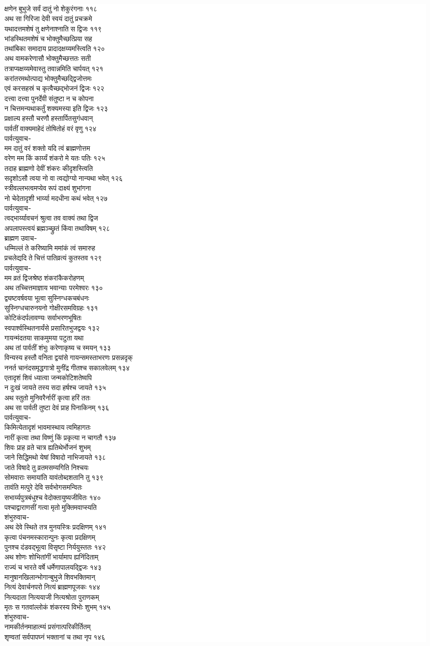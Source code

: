 क्षणेन बुभुजे सर्वं दातुं नो शेकुरंगनाः ११८  
अथ सा गिरिजा देवी स्वयं दातुं प्रचक्रमे  
यथादत्तमशेषं तु क्षणेनाश्नाति स द्विजः ११९  
भांडस्थितमशेषं च भोक्तुमैच्छत्प्रिया सह  
तथांबिका समादाय प्रादादक्षय्यमस्त्विति १२०  
अथ वामकरेणासौ भोक्तुमैच्छत्ततः सती  
तत्राप्यक्षय्यमेवास्तु तवान्नमिति चार्पयत् १२१  
करांतरमथोत्पाद्य भोक्तुमैच्छद्द्विजोत्तमः  
एवं करसहस्रं च कृत्वैच्छद्भोजनं द्विजः १२२  
दत्त्वा दत्त्वा पुनर्देवी संतुष्टा न च कोपना  
न चित्तमन्यथाकर्तुं शक्यमस्या इति द्विजः १२३  
प्रक्षाल्य हस्तौ चरणौ हस्तार्पितसुगंधवान्  
पार्वतीं वाक्यमाहेदं तोषितोहं वरं वृणु १२४  
पार्वत्युवाच-  
मम दातुं वरं शक्तो यदि त्वं ब्राह्मणोत्तम  
वरेण मम किं कार्य्यं शंकरो मे यतः पतिः १२५  
तदाह ब्राह्मणो देवीं शंकरः कीदृशस्त्विति  
सदृशोऽसौ त्वया नो वा त्वद्योग्यो नान्यथा भवेत् १२६  
स्त्रीवल्लभत्वमप्येव रूपं दाक्ष्यं शुभांगना  
नो चेदेतादृशी भार्य्या मदधीना कथं भवेत् १२७  
पार्वत्युवाच-  
त्वद्भार्य्यावचनं श्रुत्वा तव वाक्यं तथा द्विज  
अपलापस्त्वयं ब्रह्मञ्च्छ्रुतं किंवा तथाविषम् १२८  
ब्राह्मण उवाच-  
धम्मिल्लं ते करिष्यामि ममांकं त्वं समारुह  
प्रचलेद्यदि ते चित्तं पातिव्रत्यं कुतस्तव १२९  
पार्वत्युवाच-  
मम व्रतं द्विजश्रेष्ठ शंकरांकैकरोहणम्  
अथ तच्चित्तमाज्ञाय भवान्याः परमेश्वरः १३०  
द्व्यष्टवर्षवया भूत्वा सुस्निग्धकचबंधनः  
सुस्निग्धचारुनयनो गोक्षीरसमविग्रहः १३१  
कोटिकंदर्पलावण्यः सर्वाभरणभूषितः  
स्वपार्श्वस्थितनार्यंसे प्रसारितभुजद्वयः १३२  
गायन्मंदतया साकमुमया पटुता यथा  
अथ तां पार्वतीं शंभुः करेणाकृष्य च स्मयन् १३३  
विन्यस्य हस्तौ वनिता द्वयांसे गायन्समस्ताभरणः प्रसन्नदृक्  
ननर्त चानंदसमृद्धगात्रो मुनींद्र गीतश्च सकालवेलम् १३४  
एतादृशं शिवं ध्यात्वा जन्मकोटिशतेष्वपि  
न दुःखं जायते तस्य सदा हर्षश्च जायते १३५  
अथ स्तुतो मुनिवरैर्नारीं कृत्वा हरिं ततः  
अथ सा पार्वती तुष्टा देवं प्राह पिनाकिनम् १३६  
पार्वत्युवाच-  
किमित्येतादृशं भावमास्थाय त्वमिहागतः  
नारीं कृत्वा तथा विष्णुं किं प्रकृत्या न चागतौ १३७  
शिवः प्राह व्रते चात्र ह्यतिथेर्भोजनं शुभम्  
जाने सिद्धिमथो येषां विषादो नाभिजायते १३८  
जाते विषादे तु व्रतमसम्यगिति निश्चयः  
सोमवाराः समायांति यावंतोब्दशतानि तु १३९  
तावंति मत्पुरे देवि सर्वभोगसमन्वितः  
सभार्य्यपुत्रबंधुश्च वेदोक्तायुष्यजीवितः १४०  
पश्चाद्वाराणसीं गत्वा मृतो मुक्तिमवाप्स्यति  
शंभुरुवाच-  
अथ देवे स्थिते तत्र मुनयस्त्रिः प्रदक्षिणम् १४१  
कृत्वा पंचनमस्कारान्पुनः कृत्वा प्रदक्षिणम्  
पुनश्च दंडवद्भूत्वा विसृष्टा निर्ययुस्ततः १४२  
अथ शोणः शोभितांगीं भार्यामाप ह्यनिंदिताम्  
राज्यं च भारते वर्षे धर्मेणापालयद्द्विजः १४३  
मानुषानखिलान्भोगान्बुभुजे शिवभक्तिमान्  
नित्यं देवार्चनपरो नित्यं ब्राह्मणपूजकः १४४  
नित्यदाता नित्ययाजी नित्यश्रोता पुराणकम्  
मृतः स गतवांल्लोकं शंकरस्य विभोः शुभम् १४५  
शंभुरुवाच-  
नामकीर्तनमाहात्म्यं प्रसंगात्परिकीर्तितम्  
शृण्वतां सर्वपापघ्नं भक्तानां च तथा नृप १४६  